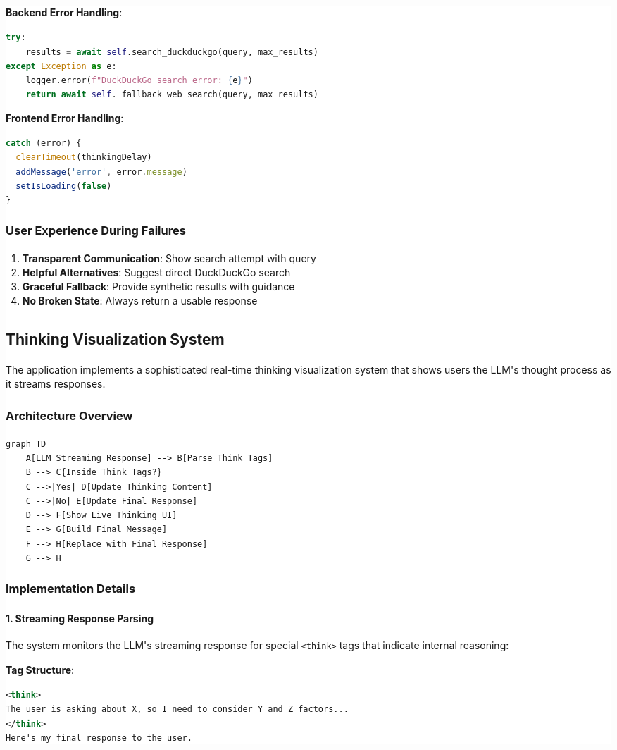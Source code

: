 **Backend Error Handling**:
```python
try:
    results = await self.search_duckduckgo(query, max_results)
except Exception as e:
    logger.error(f"DuckDuckGo search error: {e}")
    return await self._fallback_web_search(query, max_results)
```

**Frontend Error Handling**:
```javascript
catch (error) {
  clearTimeout(thinkingDelay)
  addMessage('error', error.message)
  setIsLoading(false)
}
```

### User Experience During Failures

1. **Transparent Communication**: Show search attempt with query
2. **Helpful Alternatives**: Suggest direct DuckDuckGo search
3. **Graceful Fallback**: Provide synthetic results with guidance
4. **No Broken State**: Always return a usable response

## Thinking Visualization System

The application implements a sophisticated real-time thinking visualization system that shows users the LLM's thought process as it streams responses.

### Architecture Overview

```mermaid
graph TD
    A[LLM Streaming Response] --> B[Parse Think Tags]
    B --> C{Inside Think Tags?}
    C -->|Yes| D[Update Thinking Content]
    C -->|No| E[Update Final Response]
    D --> F[Show Live Thinking UI]
    E --> G[Build Final Message]
    F --> H[Replace with Final Response]
    G --> H
```

### Implementation Details

#### 1. Streaming Response Parsing

The system monitors the LLM's streaming response for special `<think>` tags that indicate internal reasoning:

**Tag Structure**:
```xml
<think>
The user is asking about X, so I need to consider Y and Z factors...
</think>
Here's my final response to the user.
```

